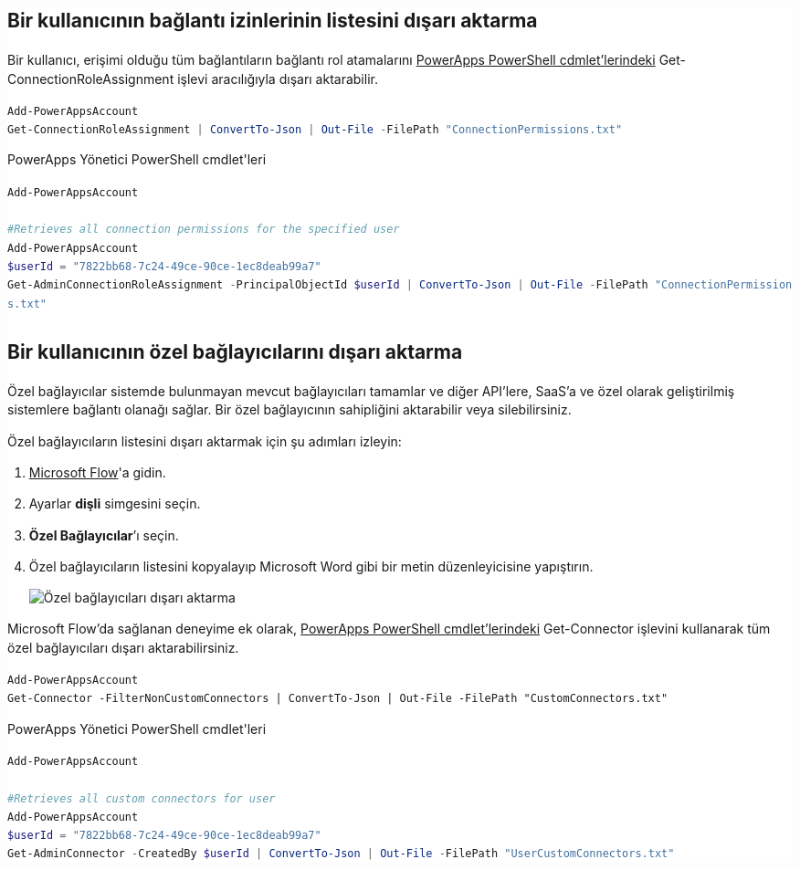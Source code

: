 ## <a name="export-a-list-of-a-users-connection-permissions"></a>Bir kullanıcının bağlantı izinlerinin listesini dışarı aktarma

Bir kullanıcı, erişimi olduğu tüm bağlantıların bağlantı rol atamalarını [PowerApps PowerShell cdmlet’lerindeki](https://go.microsoft.com/fwlink/?linkid=871804) Get-ConnectionRoleAssignment işlevi aracılığıyla dışarı aktarabilir.

```PowerShell
Add-PowerAppsAccount
Get-ConnectionRoleAssignment | ConvertTo-Json | Out-File -FilePath "ConnectionPermissions.txt"
```
PowerApps Yönetici PowerShell cmdlet'leri

```PowerShell
Add-PowerAppsAccount

#Retrieves all connection permissions for the specified user 
Add-PowerAppsAccount
$userId = "7822bb68-7c24-49ce-90ce-1ec8deab99a7"
Get-AdminConnectionRoleAssignment -PrincipalObjectId $userId | ConvertTo-Json | Out-File -FilePath "ConnectionPermissions.txt" 
```

## <a name="export-a-users-custom-connectors"></a>Bir kullanıcının özel bağlayıcılarını dışarı aktarma

Özel bağlayıcılar sistemde bulunmayan mevcut bağlayıcıları tamamlar ve diğer API’lere, SaaS’a ve özel olarak geliştirilmiş sistemlere bağlantı olanağı sağlar. Bir özel bağlayıcının sahipliğini aktarabilir veya silebilirsiniz.

Özel bağlayıcıların listesini dışarı aktarmak için şu adımları izleyin:

1. [Microsoft Flow](https://flow.microsoft.com)'a gidin.
1. Ayarlar **dişli** simgesini seçin.
1. **Özel Bağlayıcılar**’ı seçin.
1. Özel bağlayıcıların listesini kopyalayıp Microsoft Word gibi bir metin düzenleyicisine yapıştırın.

    ![Özel bağlayıcıları dışarı aktarma](./media/gdpr-dsr-export/export-custom-connectors.png)

Microsoft Flow’da sağlanan deneyime ek olarak, [PowerApps PowerShell cmdlet’lerindeki](https://go.microsoft.com/fwlink/?linkid=871804) Get-Connector işlevini kullanarak tüm özel bağlayıcıları dışarı aktarabilirsiniz.

~~~~
Add-PowerAppsAccount
Get-Connector -FilterNonCustomConnectors | ConvertTo-Json | Out-File -FilePath "CustomConnectors.txt"
~~~~

PowerApps Yönetici PowerShell cmdlet'leri

```PowerShell
Add-PowerAppsAccount

#Retrieves all custom connectors for user 
Add-PowerAppsAccount
$userId = "7822bb68-7c24-49ce-90ce-1ec8deab99a7"
Get-AdminConnector -CreatedBy $userId | ConvertTo-Json | Out-File -FilePath "UserCustomConnectors.txt"  
```
